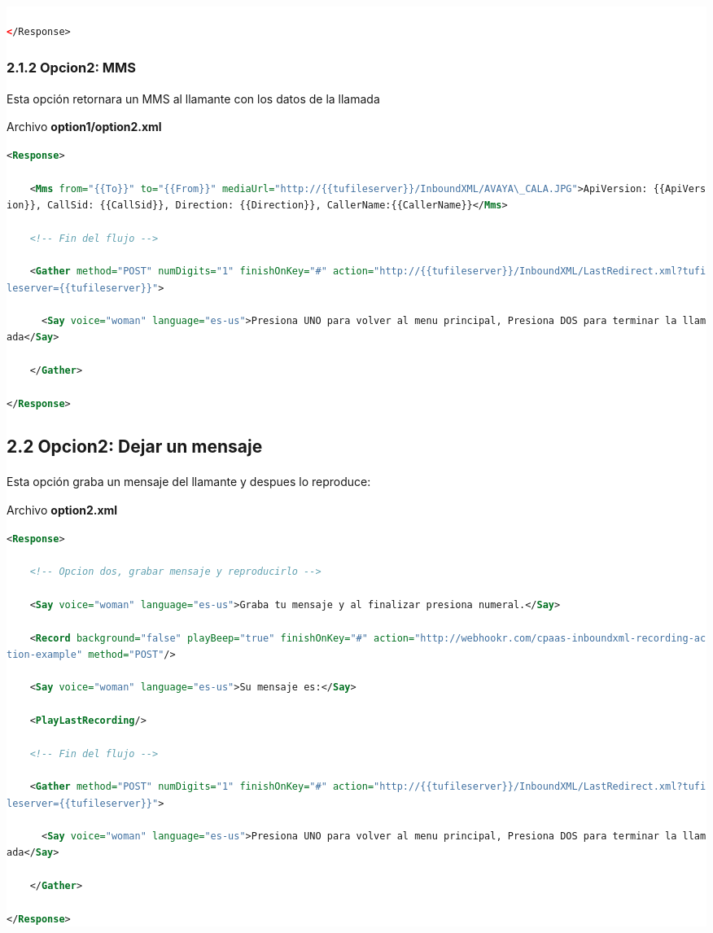 ```xml

</Response>
```

### 2.1.2 Opcion2: MMS

Esta opción retornara un MMS al llamante con los datos de la llamada

Archivo **option1/option2.xml**

```xml
<Response>

    <Mms from="{{To}}" to="{{From}}" mediaUrl="http://{{tufileserver}}/InboundXML/AVAYA\_CALA.JPG">ApiVersion: {{ApiVersion}}, CallSid: {{CallSid}}, Direction: {{Direction}}, CallerName:{{CallerName}}</Mms>

    <!-- Fin del flujo -->

    <Gather method="POST" numDigits="1" finishOnKey="#" action="http://{{tufileserver}}/InboundXML/LastRedirect.xml?tufileserver={{tufileserver}}">

      <Say voice="woman" language="es-us">Presiona UNO para volver al menu principal, Presiona DOS para terminar la llamada</Say>

    </Gather>

</Response>
```

## 2.2 Opcion2: Dejar un mensaje

Esta opción graba un mensaje del llamante y despues lo reproduce:

Archivo **option2.xml**

```xml
<Response>

    <!-- Opcion dos, grabar mensaje y reproducirlo -->

    <Say voice="woman" language="es-us">Graba tu mensaje y al finalizar presiona numeral.</Say>

    <Record background="false" playBeep="true" finishOnKey="#" action="http://webhookr.com/cpaas-inboundxml-recording-action-example" method="POST"/>

    <Say voice="woman" language="es-us">Su mensaje es:</Say>

    <PlayLastRecording/>

    <!-- Fin del flujo -->

    <Gather method="POST" numDigits="1" finishOnKey="#" action="http://{{tufileserver}}/InboundXML/LastRedirect.xml?tufileserver={{tufileserver}}">

      <Say voice="woman" language="es-us">Presiona UNO para volver al menu principal, Presiona DOS para terminar la llamada</Say>

    </Gather>

</Response>
```
